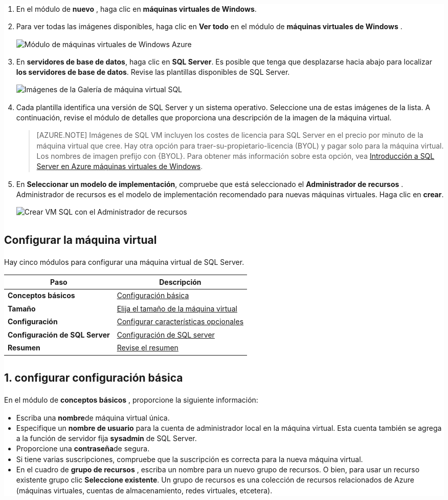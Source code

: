 1. En el módulo de **nuevo** , haga clic en **máquinas virtuales de Windows**.

1. Para ver todas las imágenes disponibles, haga clic en **Ver todo** en el módulo de **máquinas virtuales de Windows** .

    ![Módulo de máquinas virtuales de Windows Azure](./media/virtual-machines-windows-portal-sql-server-provision/azure-compute-blade.png)

1. En **servidores de base de datos**, haga clic en **SQL Server**. Es posible que tenga que desplazarse hacia abajo para localizar **los servidores de base de datos**. Revise las plantillas disponibles de SQL Server.

    ![Imágenes de la Galería de máquina virtual SQL](./media/virtual-machines-windows-portal-sql-server-provision/virtual-machine-gallery-sql-server.png)

1. Cada plantilla identifica una versión de SQL Server y un sistema operativo. Seleccione una de estas imágenes de la lista. A continuación, revise el módulo de detalles que proporciona una descripción de la imagen de la máquina virtual.

    >[AZURE.NOTE] Imágenes de SQL VM incluyen los costes de licencia para SQL Server en el precio por minuto de la máquina virtual que cree. Hay otra opción para traer-su-propietario-licencia (BYOL) y pagar solo para la máquina virtual. Los nombres de imagen prefijo con {BYOL}. Para obtener más información sobre esta opción, vea [Introducción a SQL Server en Azure máquinas virtuales de Windows](virtual-machines-windows-sql-server-iaas-overview.md).

1. En **Seleccionar un modelo de implementación**, compruebe que está seleccionado el **Administrador de recursos** . Administrador de recursos es el modelo de implementación recomendado para nuevas máquinas virtuales. Haga clic en **crear**.

    ![Crear VM SQL con el Administrador de recursos](./media/virtual-machines-windows-portal-sql-server-provision/azure-compute-sql-deployment-model.png)

## <a name="configure-the-vm"></a>Configurar la máquina virtual
Hay cinco módulos para configurar una máquina virtual de SQL Server.

| Paso               | Descripción                          |
|---------------------|-------------------------------|
| **Conceptos básicos**              | [Configuración básica](#1-configure-basic-settings)      |
| **Tamaño**                | [Elija el tamaño de la máquina virtual](#2-choose-virtual-machine-size)   |
| **Configuración**            | [Configurar características opcionales](#3-configure-optional-features)   |
| **Configuración de SQL Server** | [Configuración de SQL server](#4-configure-sql-server-settings) |
| **Resumen**             | [Revise el resumen](#5-review-the-summary)            |

## <a name="1-configure-basic-settings"></a>1. configurar configuración básica
En el módulo de **conceptos básicos** , proporcione la siguiente información:

* Escriba una **nombre**de máquina virtual única.
* Especifique un **nombre de usuario** para la cuenta de administrador local en la máquina virtual. Esta cuenta también se agrega a la función de servidor fija **sysadmin** de SQL Server.
* Proporcione una **contraseña**de segura.
* Si tiene varias suscripciones, compruebe que la suscripción es correcta para la nueva máquina virtual.
* En el cuadro de **grupo de recursos** , escriba un nombre para un nuevo grupo de recursos. O bien, para usar un recurso existente grupo clic **Seleccione existente**. Un grupo de recursos es una colección de recursos relacionados de Azure (máquinas virtuales, cuentas de almacenamiento, redes virtuales, etcetera).
